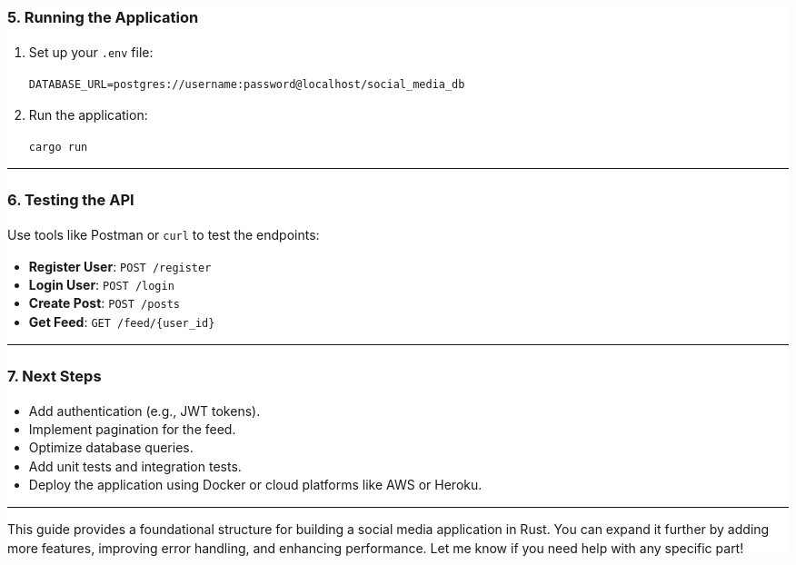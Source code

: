 
### **5. Running the Application**
1. Set up your `.env` file:
   ```env
   DATABASE_URL=postgres://username:password@localhost/social_media_db
   ```
2. Run the application:
   ```bash
   cargo run
   ```

---

### **6. Testing the API**
Use tools like Postman or `curl` to test the endpoints:
- **Register User**: `POST /register`
- **Login User**: `POST /login`
- **Create Post**: `POST /posts`
- **Get Feed**: `GET /feed/{user_id}`

---

### **7. Next Steps**
- Add authentication (e.g., JWT tokens).
- Implement pagination for the feed.
- Optimize database queries.
- Add unit tests and integration tests.
- Deploy the application using Docker or cloud platforms like AWS or Heroku.

---

This guide provides a foundational structure for building a social media application in Rust. You can expand it further by adding more features, improving error handling, and enhancing performance. Let me know if you need help with any specific part!
